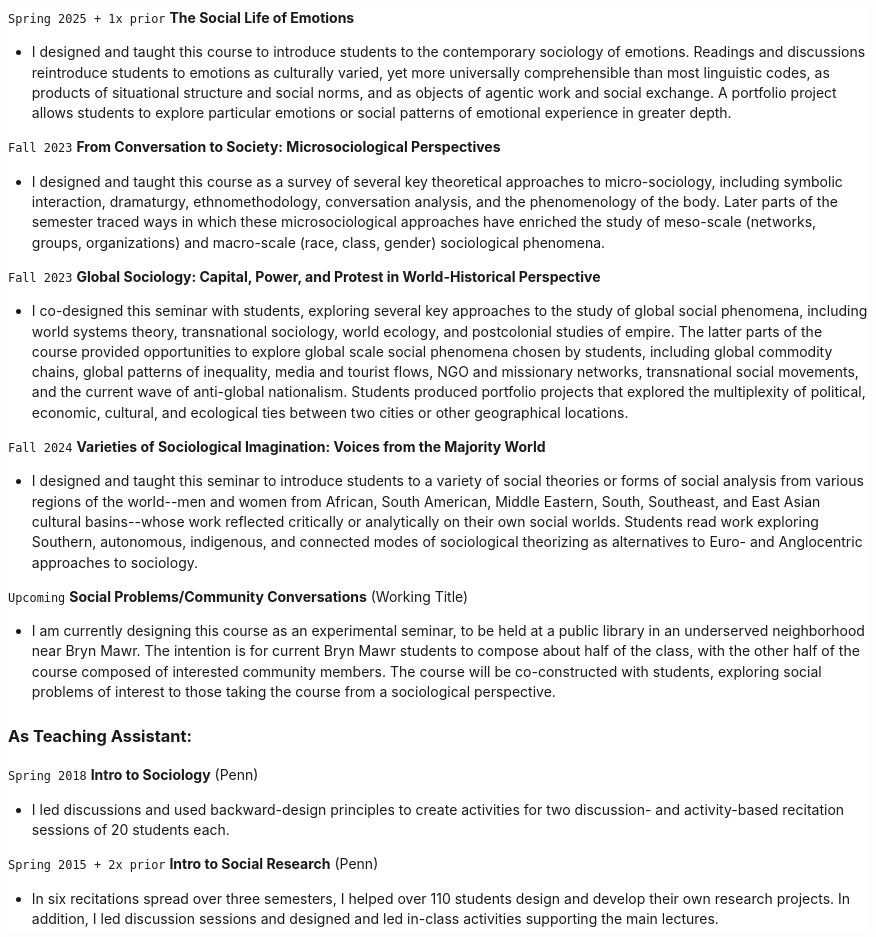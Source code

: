 `Spring 2025 + 1x prior`
**The Social Life of Emotions**
- I designed and taught this course to introduce students to the contemporary sociology of emotions. Readings and discussions reintroduce students to emotions as culturally varied, yet more universally comprehensible than most linguistic codes, as products of situational structure and social norms, and as objects of agentic work and social exchange. A portfolio project allows students to explore particular emotions or social patterns of emotional experience in greater depth.

`Fall 2023`
**From Conversation to Society: Microsociological Perspectives**
- I designed and taught this course as a survey of several key theoretical approaches to micro-sociology, including symbolic interaction, dramaturgy, ethnomethodology, conversation analysis, and the phenomenology of the body. Later parts of the semester traced ways in which these microsociological approaches have enriched the study of meso-scale (networks, groups, organizations) and macro-scale (race, class, gender) sociological phenomena.

`Fall 2023`
**Global Sociology: Capital, Power, and Protest in World-Historical Perspective**
- I co-designed this seminar with students, exploring several key approaches to the study of global social phenomena, including world systems theory, transnational sociology, world ecology, and postcolonial studies of empire. The latter parts of the course provided opportunities to explore global scale social phenomena chosen by students, including global commodity chains, global patterns of inequality, media and tourist flows, NGO and missionary networks, transnational social movements, and the current wave of anti-global nationalism. Students produced portfolio projects that explored the multiplexity of political, economic, cultural, and ecological ties between two cities or other geographical locations.

`Fall 2024`
**Varieties of Sociological Imagination: Voices from the Majority World**
- I designed and taught this seminar to introduce students to a variety of social theories or forms of social analysis from various regions of the world--men and women from African, South American, Middle Eastern, South, Southeast, and East Asian cultural basins--whose work reflected critically or analytically on their own social worlds. Students read work exploring Southern, autonomous, indigenous, and connected modes of sociological theorizing as alternatives to Euro- and Anglocentric approaches to sociology.

`Upcoming`
**Social Problems/Community Conversations** (Working Title)
- I am currently designing this course as an experimental seminar, to be held at a public library in an underserved neighborhood near Bryn Mawr. The intention is for current Bryn Mawr students to compose about half of the class, with the other half of the course composed of interested community members. The course will be co-constructed with students, exploring social problems of interest to those taking the course from a sociological perspective.

### As Teaching Assistant:

`Spring 2018`
**Intro to Sociology** (Penn)
- I led discussions and used backward-design principles to create activities for two discussion- and activity-based recitation sessions of 20 students each.

`Spring 2015 + 2x prior`
**Intro to Social Research** (Penn)
- In six recitations spread over three semesters, I helped over 110 students design and develop their own research projects. In addition, I led discussion sessions and designed and led in-class activities supporting the main lectures.
